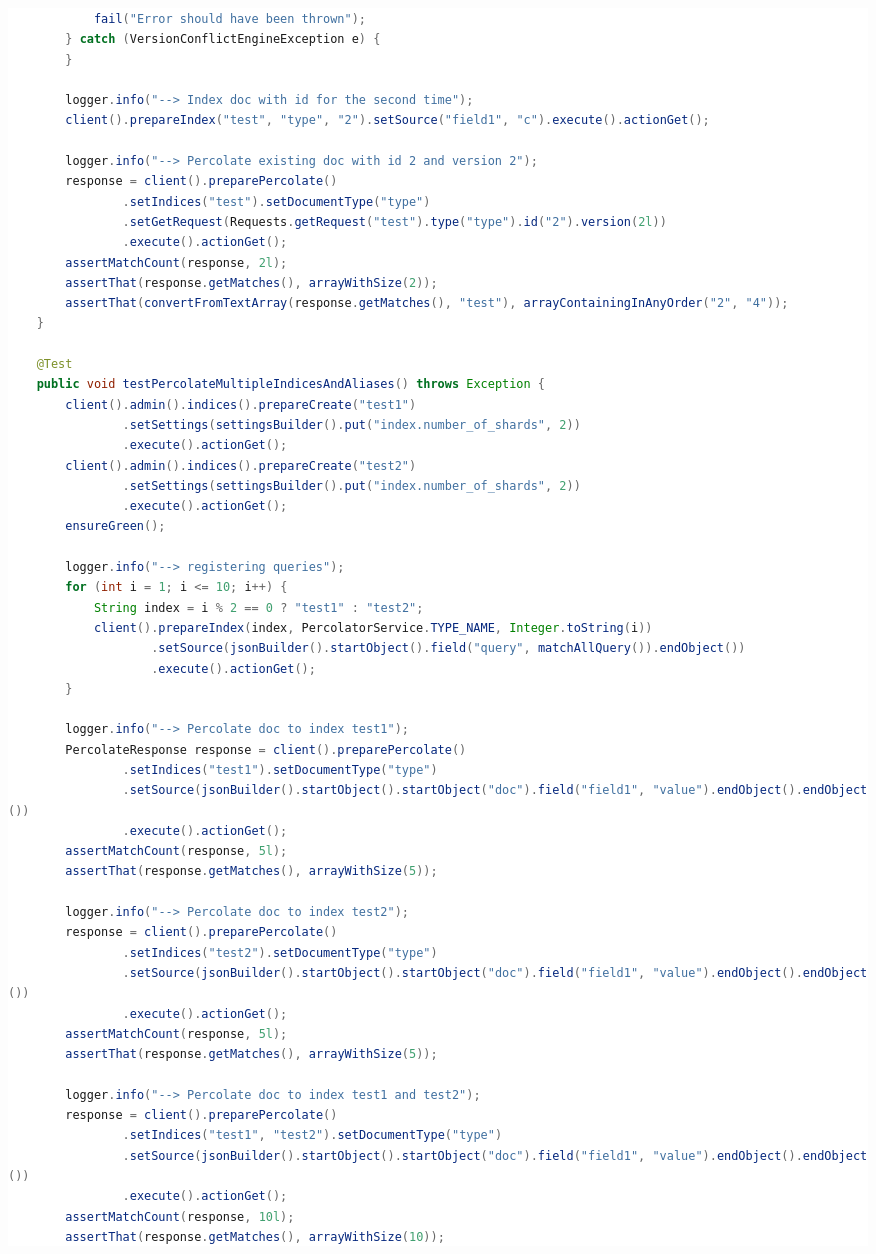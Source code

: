 ```java
            fail("Error should have been thrown");
        } catch (VersionConflictEngineException e) {
        }

        logger.info("--> Index doc with id for the second time");
        client().prepareIndex("test", "type", "2").setSource("field1", "c").execute().actionGet();

        logger.info("--> Percolate existing doc with id 2 and version 2");
        response = client().preparePercolate()
                .setIndices("test").setDocumentType("type")
                .setGetRequest(Requests.getRequest("test").type("type").id("2").version(2l))
                .execute().actionGet();
        assertMatchCount(response, 2l);
        assertThat(response.getMatches(), arrayWithSize(2));
        assertThat(convertFromTextArray(response.getMatches(), "test"), arrayContainingInAnyOrder("2", "4"));
    }

    @Test
    public void testPercolateMultipleIndicesAndAliases() throws Exception {
        client().admin().indices().prepareCreate("test1")
                .setSettings(settingsBuilder().put("index.number_of_shards", 2))
                .execute().actionGet();
        client().admin().indices().prepareCreate("test2")
                .setSettings(settingsBuilder().put("index.number_of_shards", 2))
                .execute().actionGet();
        ensureGreen();

        logger.info("--> registering queries");
        for (int i = 1; i <= 10; i++) {
            String index = i % 2 == 0 ? "test1" : "test2";
            client().prepareIndex(index, PercolatorService.TYPE_NAME, Integer.toString(i))
                    .setSource(jsonBuilder().startObject().field("query", matchAllQuery()).endObject())
                    .execute().actionGet();
        }

        logger.info("--> Percolate doc to index test1");
        PercolateResponse response = client().preparePercolate()
                .setIndices("test1").setDocumentType("type")
                .setSource(jsonBuilder().startObject().startObject("doc").field("field1", "value").endObject().endObject())
                .execute().actionGet();
        assertMatchCount(response, 5l);
        assertThat(response.getMatches(), arrayWithSize(5));

        logger.info("--> Percolate doc to index test2");
        response = client().preparePercolate()
                .setIndices("test2").setDocumentType("type")
                .setSource(jsonBuilder().startObject().startObject("doc").field("field1", "value").endObject().endObject())
                .execute().actionGet();
        assertMatchCount(response, 5l);
        assertThat(response.getMatches(), arrayWithSize(5));

        logger.info("--> Percolate doc to index test1 and test2");
        response = client().preparePercolate()
                .setIndices("test1", "test2").setDocumentType("type")
                .setSource(jsonBuilder().startObject().startObject("doc").field("field1", "value").endObject().endObject())
                .execute().actionGet();
        assertMatchCount(response, 10l);
        assertThat(response.getMatches(), arrayWithSize(10));
```